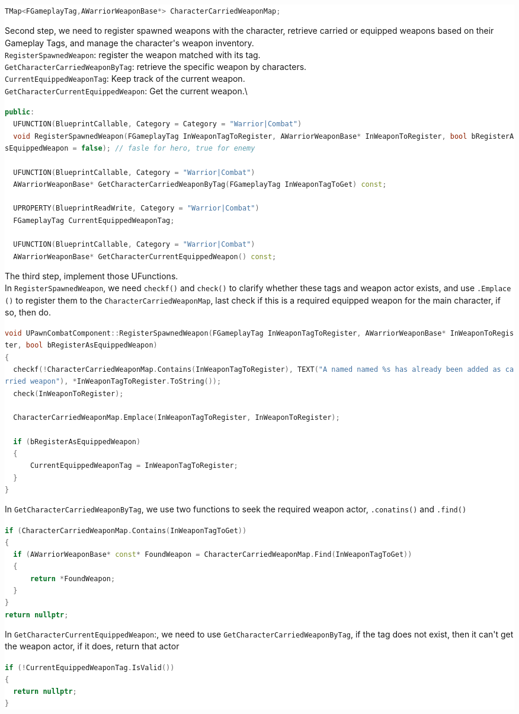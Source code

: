   ```c++
  TMap<FGameplayTag,AWarriorWeaponBase*> CharacterCarriedWeaponMap;
  ```
  Second step, we need to register spawned weapons with the character, retrieve carried or equipped weapons based on their Gameplay Tags, and manage the character's weapon inventory.\
  `RegisterSpawnedWeapon`: register the weapon matched with its tag.\
  `GetCharacterCarriedWeaponByTag`: retrieve the specific weapon by characters.\
  `CurrentEquippedWeaponTag`: Keep track of the current weapon.\
  `GetCharacterCurrentEquippedWeapon`: Get the current weapon.\
  ```c++
  public:
	UFUNCTION(BlueprintCallable, Category = Category = "Warrior|Combat")
	void RegisterSpawnedWeapon(FGameplayTag InWeaponTagToRegister, AWarriorWeaponBase* InWeaponToRegister, bool bRegisterAsEquippedWeapon = false); // fasle for hero, true for enemy

	UFUNCTION(BlueprintCallable, Category = "Warrior|Combat")
	AWarriorWeaponBase* GetCharacterCarriedWeaponByTag(FGameplayTag InWeaponTagToGet) const;

	UPROPERTY(BlueprintReadWrite, Category = "Warrior|Combat")
	FGameplayTag CurrentEquippedWeaponTag;

	UFUNCTION(BlueprintCallable, Category = "Warrior|Combat")
	AWarriorWeaponBase* GetCharacterCurrentEquippedWeapon() const;
  ```
  The third step, implement those UFunctions.\
  In `RegisterSpawnedWeapon`, 
  we need `checkf()` and `check()` to clarify whether these tags and weapon actor exists, and use `.Emplace()` to register them to the `CharacterCarriedWeaponMap`, last check if this is a required equipped weapon for the main character, if so, then do.
  ```c++
  void UPawnCombatComponent::RegisterSpawnedWeapon(FGameplayTag InWeaponTagToRegister, AWarriorWeaponBase* InWeaponToRegister, bool bRegisterAsEquippedWeapon)
  {
	checkf(!CharacterCarriedWeaponMap.Contains(InWeaponTagToRegister), TEXT("A named named %s has already been added as carried weapon"), *InWeaponTagToRegister.ToString());
	check(InWeaponToRegister);

	CharacterCarriedWeaponMap.Emplace(InWeaponTagToRegister, InWeaponToRegister);

	if (bRegisterAsEquippedWeapon)
	{
		CurrentEquippedWeaponTag = InWeaponTagToRegister;
	}
  }
  ```
  In `GetCharacterCarriedWeaponByTag`,
  we use two functions to seek the required weapon actor, `.conatins()` and `.find()`
  ```c++
  if (CharacterCarriedWeaponMap.Contains(InWeaponTagToGet))
  {
	if (AWarriorWeaponBase* const* FoundWeapon = CharacterCarriedWeaponMap.Find(InWeaponTagToGet))
	{
		return *FoundWeapon;
	}
  }
  return nullptr;
  ```
  In  `GetCharacterCurrentEquippedWeapon`:,
  we need to use `GetCharacterCarriedWeaponByTag`, if the tag does not exist, then it can't get the weapon actor, if it does, return that actor
  ```c++
  if (!CurrentEquippedWeaponTag.IsValid())
  {
	return nullptr;
  }
  ```